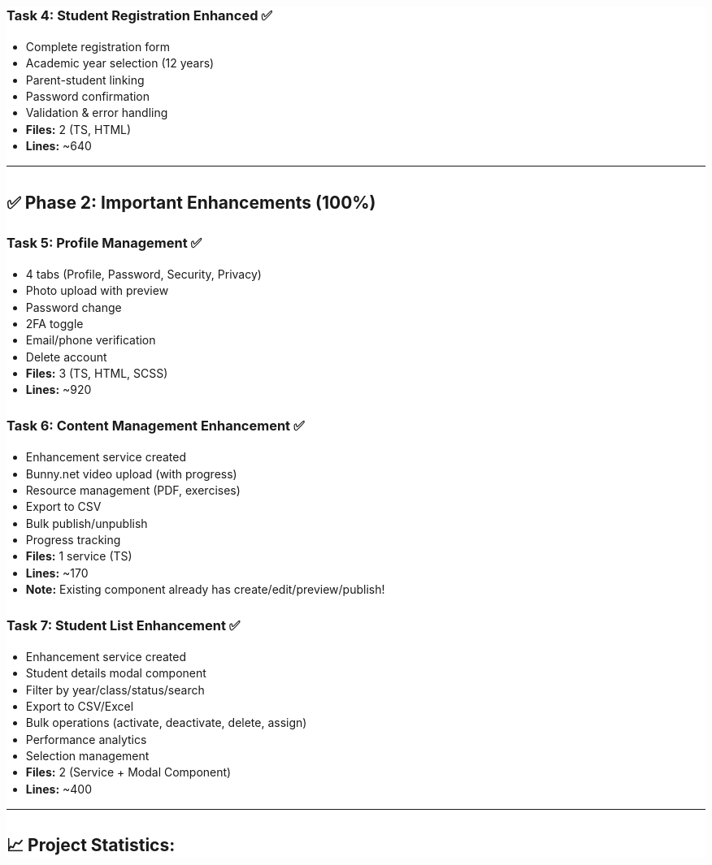 ### **Task 4: Student Registration Enhanced** ✅
- Complete registration form
- Academic year selection (12 years)
- Parent-student linking
- Password confirmation
- Validation & error handling
- **Files:** 2 (TS, HTML)
- **Lines:** ~640

---

## ✅ **Phase 2: Important Enhancements (100%)**

### **Task 5: Profile Management** ✅
- 4 tabs (Profile, Password, Security, Privacy)
- Photo upload with preview
- Password change
- 2FA toggle
- Email/phone verification
- Delete account
- **Files:** 3 (TS, HTML, SCSS)
- **Lines:** ~920

### **Task 6: Content Management Enhancement** ✅
- Enhancement service created
- Bunny.net video upload (with progress)
- Resource management (PDF, exercises)
- Export to CSV
- Bulk publish/unpublish
- Progress tracking
- **Files:** 1 service (TS)
- **Lines:** ~170
- **Note:** Existing component already has create/edit/preview/publish!

### **Task 7: Student List Enhancement** ✅
- Enhancement service created
- Student details modal component
- Filter by year/class/status/search
- Export to CSV/Excel
- Bulk operations (activate, deactivate, delete, assign)
- Performance analytics
- Selection management
- **Files:** 2 (Service + Modal Component)
- **Lines:** ~400

---

## 📈 **Project Statistics:**
